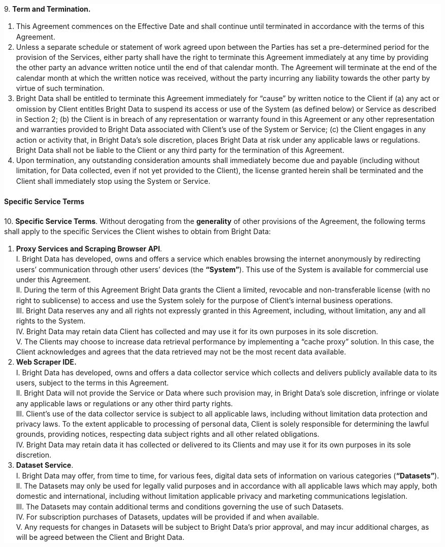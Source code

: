 9\. **Term and Termination.**

1. This Agreement commences on the Effective Date and shall continue until terminated in accordance with the terms of this Agreement.
2. Unless a separate schedule or statement of work agreed upon between the Parties has set a pre-determined period for the provision of the Services, either party shall have the right to terminate this Agreement immediately at any time by providing the other party an advance written notice until the end of that calendar month. The Agreement will terminate at the end of the calendar month at which the written notice was received, without the party incurring any liability towards the other party by virtue of such termination.
3. Bright Data shall be entitled to terminate this Agreement immediately for “cause” by written notice to the Client if (a) any act or omission by Client entitles Bright Data to suspend its access or use of the System (as defined below) or Service as described in Section 2; (b) the Client is in breach of any representation or warranty found in this Agreement or any other representation and warranties provided to Bright Data associated with Client’s use of the System or Service; (c) the Client engages in any action or activity that, in Bright Data’s sole discretion, places Bright Data at risk under any applicable laws or regulations. Bright Data shall not be liable to the Client or any third party for the termination of this Agreement.
4. Upon termination, any outstanding consideration amounts shall immediately become due and payable (including without limitation, for Data collected, even if not yet provided to the Client), the license granted herein shall be terminated and the Client shall immediately stop using the System or Service.

#### Specific Service Terms

10\. **Specific Service Terms**. Without derogating from the **generality** of other provisions of the Agreement, the following terms shall apply to the specific Services the Client wishes to obtain from Bright Data:

1. **Proxy Services and Scraping Browser API**.  
    I. Bright Data has developed, owns and offers a service which enables browsing the internet anonymously by redirecting users’ communication through other users’ devices (the **“System”**). This use of the System is available for commercial use under this Agreement.  
    II. During the term of this Agreement Bright Data grants the Client a limited, revocable and non-transferable license (with no right to sublicense) to access and use the System solely for the purpose of Client’s internal business operations.  
    III. Bright Data reserves any and all rights not expressly granted in this Agreement, including, without limitation, any and all rights to the System.  
    IV. Bright Data may retain data Client has collected and may use it for its own purposes in its sole discretion.  
    V. The Clients may choose to increase data retrieval performance by implementing a “cache proxy” solution. In this case, the Client acknowledges and agrees that the data retrieved may not be the most recent data available.
2. **Web Scraper IDE.**  
    I. Bright Data has developed, owns and offers a data collector service which collects and delivers publicly available data to its users, subject to the terms in this Agreement.  
    II. Bright Data will not provide the Service or Data where such provision may, in Bright Data’s sole discretion, infringe or violate any applicable laws or regulations or any other third party rights.  
    III. Client’s use of the data collector service is subject to all applicable laws, including without limitation data protection and privacy laws. To the extent applicable to processing of personal data, Client is solely responsible for determining the lawful grounds, providing notices, respecting data subject rights and all other related obligations.  
    IV. Bright Data may retain data it has collected or delivered to its Clients and may use it for its own purposes in its sole discretion.
3. **Dataset Service**.  
    I. Bright Data may offer, from time to time, for various fees, digital data sets of information on various categories (**“Datasets”**).  
    II. The Datasets may only be used for legally valid purposes and in accordance with all applicable laws which may apply, both domestic and international, including without limitation applicable privacy and marketing communications legislation.  
    III. The Datasets may contain additional terms and conditions governing the use of such Datasets.  
    IV. For subscription purchases of Datasets, updates will be provided if and when available.  
    V. Any requests for changes in Datasets will be subject to Bright Data’s prior approval, and may incur additional charges, as will be agreed between the Client and Bright Data.